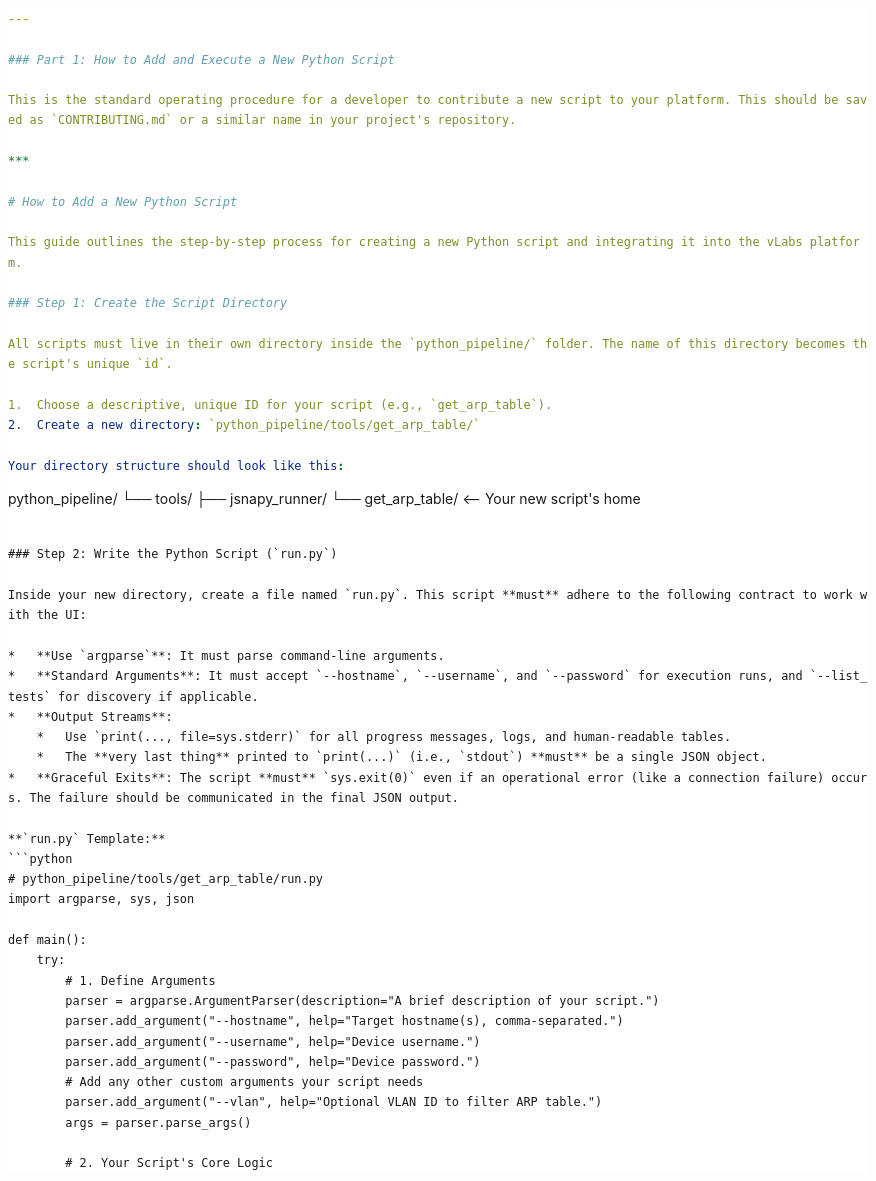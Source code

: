 ```yaml
---

### Part 1: How to Add and Execute a New Python Script

This is the standard operating procedure for a developer to contribute a new script to your platform. This should be saved as `CONTRIBUTING.md` or a similar name in your project's repository.

***

# How to Add a New Python Script

This guide outlines the step-by-step process for creating a new Python script and integrating it into the vLabs platform.

### Step 1: Create the Script Directory

All scripts must live in their own directory inside the `python_pipeline/` folder. The name of this directory becomes the script's unique `id`.

1.  Choose a descriptive, unique ID for your script (e.g., `get_arp_table`).
2.  Create a new directory: `python_pipeline/tools/get_arp_table/`

Your directory structure should look like this:
```
python_pipeline/
└── tools/
    ├── jsnapy_runner/
    └── get_arp_table/  <-- Your new script's home
```

### Step 2: Write the Python Script (`run.py`)

Inside your new directory, create a file named `run.py`. This script **must** adhere to the following contract to work with the UI:

*   **Use `argparse`**: It must parse command-line arguments.
*   **Standard Arguments**: It must accept `--hostname`, `--username`, and `--password` for execution runs, and `--list_tests` for discovery if applicable.
*   **Output Streams**:
    *   Use `print(..., file=sys.stderr)` for all progress messages, logs, and human-readable tables.
    *   The **very last thing** printed to `print(...)` (i.e., `stdout`) **must** be a single JSON object.
*   **Graceful Exits**: The script **must** `sys.exit(0)` even if an operational error (like a connection failure) occurs. The failure should be communicated in the final JSON output.

**`run.py` Template:**
```python
# python_pipeline/tools/get_arp_table/run.py
import argparse, sys, json

def main():
    try:
        # 1. Define Arguments
        parser = argparse.ArgumentParser(description="A brief description of your script.")
        parser.add_argument("--hostname", help="Target hostname(s), comma-separated.")
        parser.add_argument("--username", help="Device username.")
        parser.add_argument("--password", help="Device password.")
        # Add any other custom arguments your script needs
        parser.add_argument("--vlan", help="Optional VLAN ID to filter ARP table.")
        args = parser.parse_args()

        # 2. Your Script's Core Logic
```